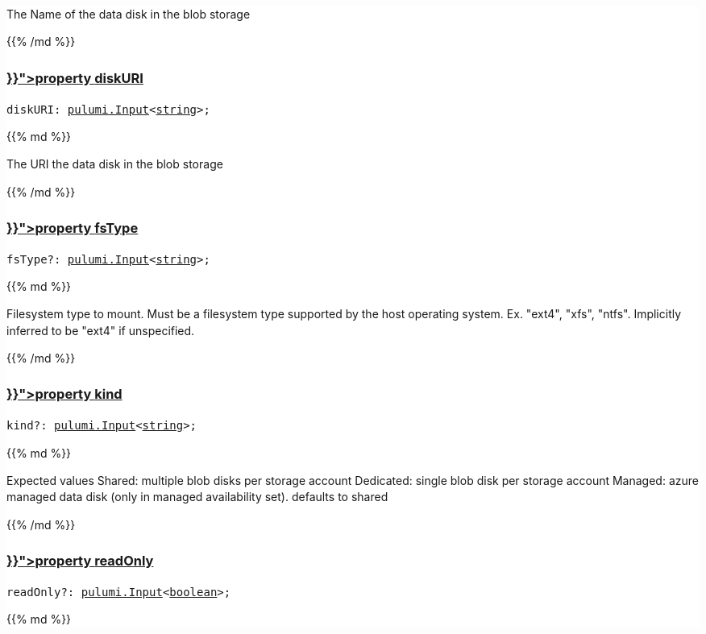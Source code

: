 The Name of the data disk in the blob storage

{{% /md %}}
</div>
<h3 class="pdoc-member-header" id="AzureDiskVolumeSource-diskURI">
<a class="pdoc-child-name" href="{{< pkg-url pkg="kubernetes" path="types/input.ts#L8453" >}}">property <b>diskURI</b></a>
</h3>
<div class="pdoc-member-contents">
<pre class="highlight"><span class='kd'></span>diskURI: <a href='/docs/reference/pkg/nodejs/pulumi/pulumi/#Input'>pulumi.Input</a>&lt;<span class='kd'><a href='https://developer.mozilla.org/en-US/docs/Web/JavaScript/Reference/Global_Objects/String'>string</a></span>&gt;;</pre>
{{% md %}}

The URI the data disk in the blob storage

{{% /md %}}
</div>
<h3 class="pdoc-member-header" id="AzureDiskVolumeSource-fsType">
<a class="pdoc-child-name" href="{{< pkg-url pkg="kubernetes" path="types/input.ts#L8464" >}}">property <b>fsType</b></a>
</h3>
<div class="pdoc-member-contents">
<pre class="highlight"><span class='kd'></span>fsType?: <a href='/docs/reference/pkg/nodejs/pulumi/pulumi/#Input'>pulumi.Input</a>&lt;<span class='kd'><a href='https://developer.mozilla.org/en-US/docs/Web/JavaScript/Reference/Global_Objects/String'>string</a></span>&gt;;</pre>
{{% md %}}

Filesystem type to mount. Must be a filesystem type supported by the host operating system.
Ex. "ext4", "xfs", "ntfs". Implicitly inferred to be "ext4" if unspecified.

{{% /md %}}
</div>
<h3 class="pdoc-member-header" id="AzureDiskVolumeSource-kind">
<a class="pdoc-child-name" href="{{< pkg-url pkg="kubernetes" path="types/input.ts#L8471" >}}">property <b>kind</b></a>
</h3>
<div class="pdoc-member-contents">
<pre class="highlight"><span class='kd'></span>kind?: <a href='/docs/reference/pkg/nodejs/pulumi/pulumi/#Input'>pulumi.Input</a>&lt;<span class='kd'><a href='https://developer.mozilla.org/en-US/docs/Web/JavaScript/Reference/Global_Objects/String'>string</a></span>&gt;;</pre>
{{% md %}}

Expected values Shared: multiple blob disks per storage account  Dedicated: single blob
disk per storage account  Managed: azure managed data disk (only in managed availability
set). defaults to shared

{{% /md %}}
</div>
<h3 class="pdoc-member-header" id="AzureDiskVolumeSource-readOnly">
<a class="pdoc-child-name" href="{{< pkg-url pkg="kubernetes" path="types/input.ts#L8477" >}}">property <b>readOnly</b></a>
</h3>
<div class="pdoc-member-contents">
<pre class="highlight"><span class='kd'></span>readOnly?: <a href='/docs/reference/pkg/nodejs/pulumi/pulumi/#Input'>pulumi.Input</a>&lt;<span class='kd'><a href='https://developer.mozilla.org/en-US/docs/Web/JavaScript/Reference/Global_Objects/Boolean'>boolean</a></span>&gt;;</pre>
{{% md %}}
